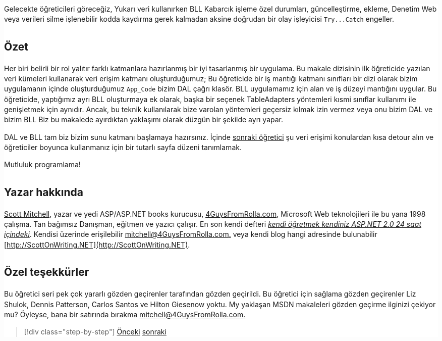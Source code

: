 Gelecekte öğreticileri göreceğiz, Yukarı veri kullanırken BLL Kabarcık işleme özel durumları, güncelleştirme, ekleme, Denetim Web veya verileri silme işlenebilir kodda kaydırma gerek kalmadan aksine doğrudan bir olay işleyicisi `Try...Catch` engeller.

## <a name="summary"></a>Özet

Her biri belirli bir rol yalıtır farklı katmanlara hazırlanmış bir iyi tasarlanmış bir uygulama. Bu makale dizisinin ilk öğreticide yazılan veri kümeleri kullanarak veri erişim katmanı oluşturduğumuz; Bu öğreticide bir iş mantığı katmanı sınıfları bir dizi olarak bizim uygulamanın içinde oluşturduğumuz `App_Code` bizim DAL çağrı klasör. BLL uygulamamız için alan ve iş düzeyi mantığını uygular. Bu öğreticide, yaptığımız ayrı BLL oluşturmaya ek olarak, başka bir seçenek TableAdapters yöntemleri kısmi sınıflar kullanımı ile genişletmek için aynıdır. Ancak, bu teknik kullanılarak bize varolan yöntemleri geçersiz kılmak izin vermez veya onu bizim DAL ve bizim BLL Biz bu makalede ayırdıktan yaklaşımı olarak düzgün bir şekilde ayrı yapar.

DAL ve BLL tam biz bizim sunu katmanı başlamaya hazırsınız. İçinde [sonraki öğretici](master-pages-and-site-navigation-vb.md) şu veri erişimi konulardan kısa detour alın ve öğreticiler boyunca kullanmanız için bir tutarlı sayfa düzeni tanımlamak.

Mutluluk programlama!

## <a name="about-the-author"></a>Yazar hakkında

[Scott Mitchell](http://www.4guysfromrolla.com/ScottMitchell.shtml), yazar ve yedi ASP/ASP.NET books kurucusu, [4GuysFromRolla.com](http://www.4guysfromrolla.com), Microsoft Web teknolojileri ile bu yana 1998 çalışma. Tan bağımsız Danışman, eğitmen ve yazıcı çalışır. En son kendi defteri [ *kendi öğretmek kendiniz ASP.NET 2.0 24 saat içindeki*](https://www.amazon.com/exec/obidos/ASIN/0672327384/4guysfromrollaco). Kendisi üzerinde erişilebilir [ mitchell@4GuysFromRolla.com.](mailto:mitchell@4GuysFromRolla.com) veya kendi blog hangi adresinde bulunabilir [http://ScottOnWriting.NET](http://ScottOnWriting.NET).

## <a name="special-thanks-to"></a>Özel teşekkürler

Bu öğretici seri pek çok yararlı gözden geçirenler tarafından gözden geçirildi. Bu öğretici için sağlama gözden geçirenler Liz Shulok, Dennis Patterson, Carlos Santos ve Hilton Giesenow yoktu. My yaklaşan MSDN makaleleri gözden geçirme ilginizi çekiyor mu? Öyleyse, bana bir satırında bırakma [ mitchell@4GuysFromRolla.com.](mailto:mitchell@4GuysFromRolla.com)

>[!div class="step-by-step"]
[Önceki](creating-a-data-access-layer-vb.md)
[sonraki](master-pages-and-site-navigation-vb.md)
